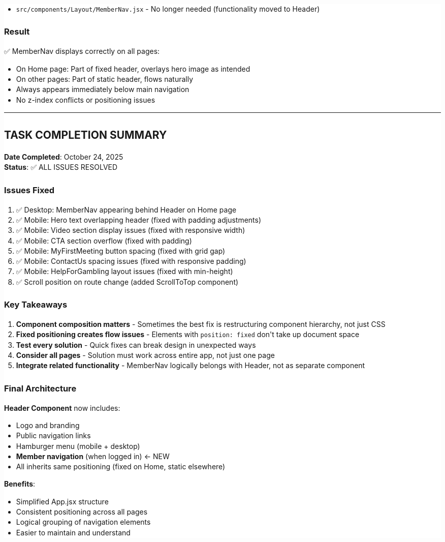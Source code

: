 - `src/components/Layout/MemberNav.jsx` - No longer needed (functionality moved to Header)

### Result

✅ MemberNav displays correctly on all pages:
- On Home page: Part of fixed header, overlays hero image as intended
- On other pages: Part of static header, flows naturally
- Always appears immediately below main navigation
- No z-index conflicts or positioning issues

---

## TASK COMPLETION SUMMARY

**Date Completed**: October 24, 2025  
**Status**: ✅ ALL ISSUES RESOLVED

### Issues Fixed

1. ✅ Desktop: MemberNav appearing behind Header on Home page
2. ✅ Mobile: Hero text overlapping header (fixed with padding adjustments)
3. ✅ Mobile: Video section display issues (fixed with responsive width)
4. ✅ Mobile: CTA section overflow (fixed with padding)
5. ✅ Mobile: MyFirstMeeting button spacing (fixed with grid gap)
6. ✅ Mobile: ContactUs spacing issues (fixed with responsive padding)
7. ✅ Mobile: HelpForGambling layout issues (fixed with min-height)
8. ✅ Scroll position on route change (added ScrollToTop component)

### Key Takeaways

1. **Component composition matters** - Sometimes the best fix is restructuring component hierarchy, not just CSS
2. **Fixed positioning creates flow issues** - Elements with `position: fixed` don't take up document space
3. **Test every solution** - Quick fixes can break design in unexpected ways
4. **Consider all pages** - Solution must work across entire app, not just one page
5. **Integrate related functionality** - MemberNav logically belongs with Header, not as separate component

### Final Architecture

**Header Component** now includes:
- Logo and branding
- Public navigation links
- Hamburger menu (mobile + desktop)
- **Member navigation** (when logged in) ← NEW
- All inherits same positioning (fixed on Home, static elsewhere)

**Benefits**:
- Simplified App.jsx structure
- Consistent positioning across all pages
- Logical grouping of navigation elements
- Easier to maintain and understand
